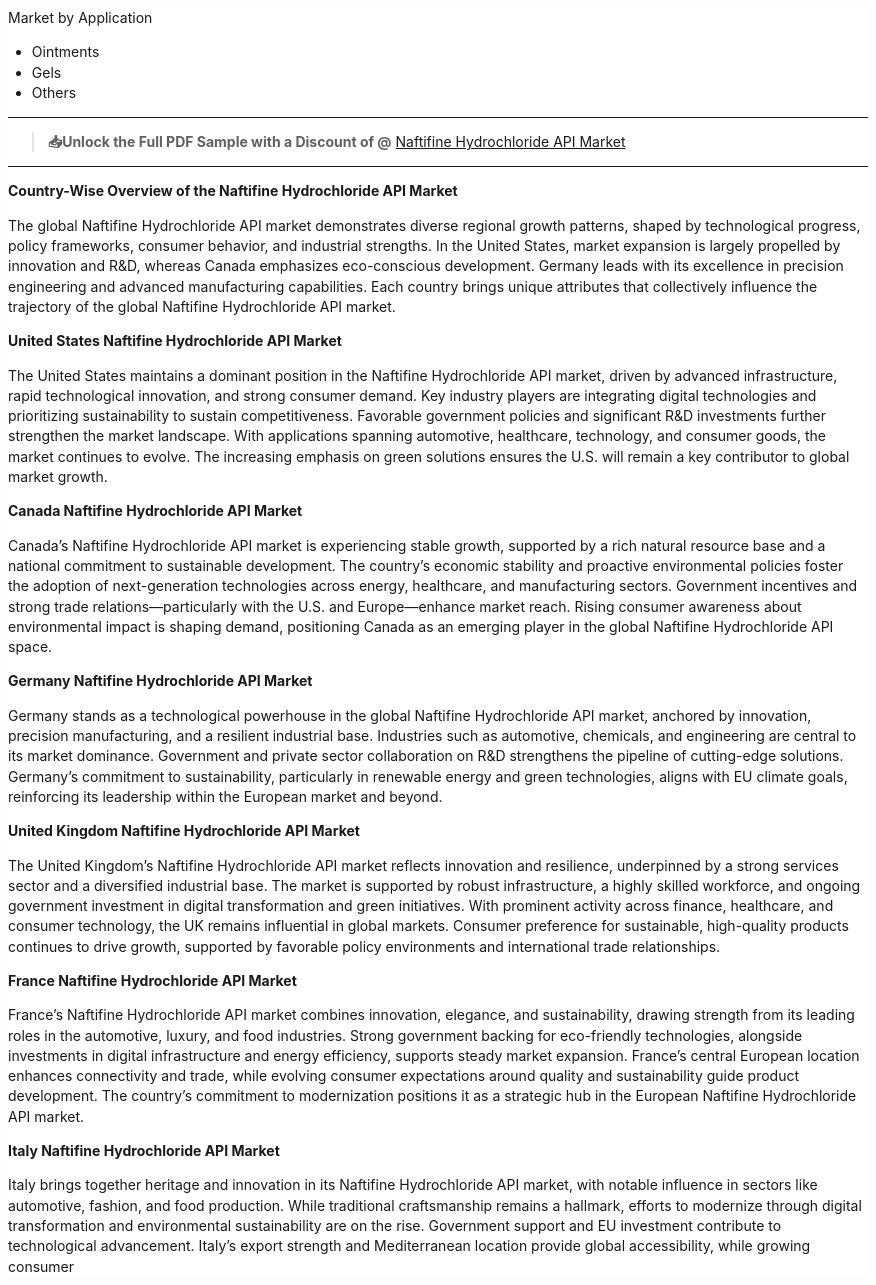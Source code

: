 Market by Application</h3><ul><li>Ointments</li><li>Gels</li><li>Others</li></ul></p><hr /><blockquote><p><strong>📥Unlock the Full PDF Sample with a Discount of @</strong> <a href="https://www.marketresearchintellect.com/ask-for-discount/?rid=935140&amp;utm_source=Github-April&amp;utm_medium=019">Naftifine Hydrochloride API Market</a></p></blockquote><hr /><p class="" data-start="217" data-end="261"><strong data-start="217" data-end="261">Country-Wise Overview of the Naftifine Hydrochloride API Market</strong></p><p class="" data-start="263" data-end="774">The global Naftifine Hydrochloride API market demonstrates diverse regional growth patterns, shaped by technological progress, policy frameworks, consumer behavior, and industrial strengths. In the United States, market expansion is largely propelled by innovation and R&amp;D, whereas Canada emphasizes eco-conscious development. Germany leads with its excellence in precision engineering and advanced manufacturing capabilities. Each country brings unique attributes that collectively influence the trajectory of the global Naftifine Hydrochloride API market.</p><p class="" data-start="776" data-end="1421"><strong data-start="776" data-end="805">United States Naftifine Hydrochloride API Market</strong></p><p class="" data-start="776" data-end="1421">The United States maintains a dominant position in the Naftifine Hydrochloride API market, driven by advanced infrastructure, rapid technological innovation, and strong consumer demand. Key industry players are integrating digital technologies and prioritizing sustainability to sustain competitiveness. Favorable government policies and significant R&amp;D investments further strengthen the market landscape. With applications spanning automotive, healthcare, technology, and consumer goods, the market continues to evolve. The increasing emphasis on green solutions ensures the U.S. will remain a key contributor to global market growth.</p><p class="" data-start="1423" data-end="2019"><strong data-start="1423" data-end="1445">Canada Naftifine Hydrochloride API Market</strong></p><p class="" data-start="1423" data-end="2019">Canada&rsquo;s Naftifine Hydrochloride API market is experiencing stable growth, supported by a rich natural resource base and a national commitment to sustainable development. The country&rsquo;s economic stability and proactive environmental policies foster the adoption of next-generation technologies across energy, healthcare, and manufacturing sectors. Government incentives and strong trade relations&mdash;particularly with the U.S. and Europe&mdash;enhance market reach. Rising consumer awareness about environmental impact is shaping demand, positioning Canada as an emerging player in the global Naftifine Hydrochloride API space.</p><p class="" data-start="2021" data-end="2591"><strong data-start="2021" data-end="2044">Germany Naftifine Hydrochloride API Market</strong></p><p class="" data-start="2021" data-end="2591">Germany stands as a technological powerhouse in the global Naftifine Hydrochloride API market, anchored by innovation, precision manufacturing, and a resilient industrial base. Industries such as automotive, chemicals, and engineering are central to its market dominance. Government and private sector collaboration on R&amp;D strengthens the pipeline of cutting-edge solutions. Germany&rsquo;s commitment to sustainability, particularly in renewable energy and green technologies, aligns with EU climate goals, reinforcing its leadership within the European market and beyond.</p><p class="" data-start="2593" data-end="3221"><strong data-start="2593" data-end="2623">United Kingdom Naftifine Hydrochloride API Market</strong></p><p class="" data-start="2593" data-end="3221">The United Kingdom&rsquo;s Naftifine Hydrochloride API market reflects innovation and resilience, underpinned by a strong services sector and a diversified industrial base. The market is supported by robust infrastructure, a highly skilled workforce, and ongoing government investment in digital transformation and green initiatives. With prominent activity across finance, healthcare, and consumer technology, the UK remains influential in global markets. Consumer preference for sustainable, high-quality products continues to drive growth, supported by favorable policy environments and international trade relationships.</p><p class="" data-start="3223" data-end="3838"><strong data-start="3223" data-end="3245">France Naftifine Hydrochloride API Market</strong></p><p class="" data-start="3223" data-end="3838">France&rsquo;s Naftifine Hydrochloride API market combines innovation, elegance, and sustainability, drawing strength from its leading roles in the automotive, luxury, and food industries. Strong government backing for eco-friendly technologies, alongside investments in digital infrastructure and energy efficiency, supports steady market expansion. France&rsquo;s central European location enhances connectivity and trade, while evolving consumer expectations around quality and sustainability guide product development. The country&rsquo;s commitment to modernization positions it as a strategic hub in the European Naftifine Hydrochloride API market.</p><p class="" data-start="3840" data-end="4422"><strong data-start="3840" data-end="3861">Italy Naftifine Hydrochloride API Market</strong></p><p class="" data-start="3840" data-end="4422">Italy brings together heritage and innovation in its Naftifine Hydrochloride API market, with notable influence in sectors like automotive, fashion, and food production. While traditional craftsmanship remains a hallmark, efforts to modernize through digital transformation and environmental sustainability are on the rise. Government support and EU investment contribute to technological advancement. Italy&rsquo;s export strength and Mediterranean location provide global accessibility, while growing consumer